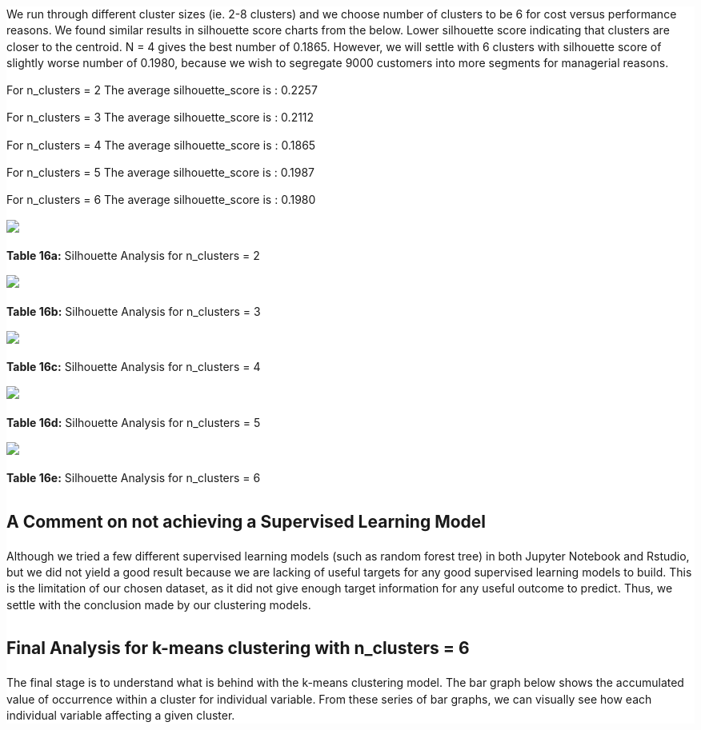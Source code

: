 We run through different cluster sizes (ie. 2-8 clusters) and we choose number of clusters to be 6 for cost versus performance reasons. We found similar results in silhouette score charts from the below. Lower silhouette score indicating that clusters are closer to the centroid. N = 4 gives the best number of 0.1865. However, we will settle with 6 clusters with silhouette score of slightly worse number of 0.1980, because we wish to segregate 9000 customers into more segments for managerial reasons.

For n\_clusters = 2 The average silhouette\_score is : 0.2257

For n\_clusters = 3 The average silhouette\_score is : 0.2112

For n\_clusters = 4 The average silhouette\_score is : 0.1865

For n\_clusters = 5 The average silhouette\_score is : 0.1987

For n\_clusters = 6 The average silhouette\_score is : 0.1980

![](RackMultipart20200514-4-7k83uf_html_2515bc21309f2eb7.png)

**Table 16a:** Silhouette Analysis for n\_clusters = 2

![](RackMultipart20200514-4-7k83uf_html_e742164345ccb39d.png)

**Table 16b:** Silhouette Analysis for n\_clusters = 3

![](RackMultipart20200514-4-7k83uf_html_183747d345ff2cbd.png)

**Table 16c:** Silhouette Analysis for n\_clusters = 4

![](RackMultipart20200514-4-7k83uf_html_b5bb8a67b74d84b8.png)

**Table 16d:** Silhouette Analysis for n\_clusters = 5

![](RackMultipart20200514-4-7k83uf_html_45c843df48d0e5b4.png)

**Table 16e:** Silhouette Analysis for n\_clusters = 6

##


## A Comment on not achieving a Supervised Learning Model

Although we tried a few different supervised learning models (such as random forest tree) in both Jupyter Notebook and Rstudio, but we did not yield a good result because we are lacking of useful targets for any good supervised learning models to build. This is the limitation of our chosen dataset, as it did not give enough target information for any useful outcome to predict. Thus, we settle with the conclusion made by our clustering models.

##


## Final Analysis for k-means clustering with n\_clusters = 6

The final stage is to understand what is behind with the k-means clustering model. The bar graph below shows the accumulated value of occurrence within a cluster for individual variable. From these series of bar graphs, we can visually see how each individual variable affecting a given cluster.
